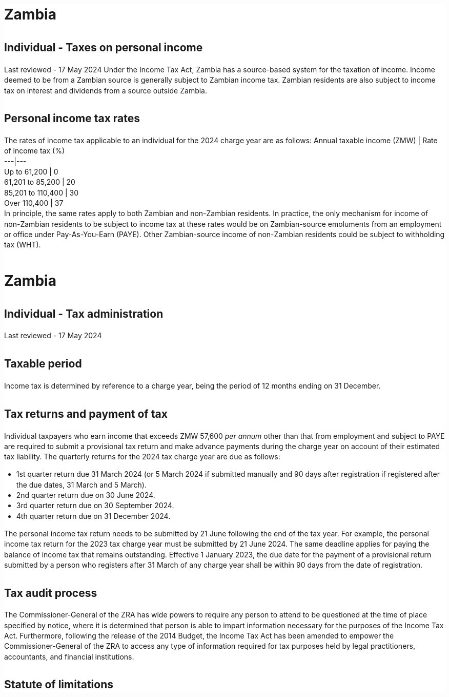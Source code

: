 # Zambia
## Individual - Taxes on personal income
Last reviewed - 17 May 2024
Under the Income Tax Act, Zambia has a source-based system for the taxation of income. Income deemed to be from a Zambian source is generally subject to Zambian income tax. Zambian residents are also subject to income tax on interest and dividends from a source outside Zambia.
## Personal income tax rates
The rates of income tax applicable to an individual for the 2024 charge year are as follows:
Annual taxable income (ZMW) | Rate of income tax (%)  
---|---  
Up to 61,200 | 0  
61,201 to 85,200 | 20  
85,201 to 110,400 | 30  
Over 110,400 | 37  
In principle, the same rates apply to both Zambian and non-Zambian residents. In practice, the only mechanism for income of non-Zambian residents to be subject to income tax at these rates would be on Zambian-source emoluments from an employment or office under Pay-As-You-Earn (PAYE). Other Zambian-source income of non-Zambian residents could be subject to withholding tax (WHT).


# Zambia
## Individual - Tax administration
Last reviewed - 17 May 2024
## Taxable period
Income tax is determined by reference to a charge year, being the period of 12 months ending on 31 December.
## Tax returns and payment of tax
Individual taxpayers who earn income that exceeds ZMW 57,600 _per annum_ other than that from employment and subject to PAYE are required to submit a provisional tax return and make advance payments during the charge year on account of their estimated tax liability.
The quarterly returns for the 2024 tax charge year are due as follows:
  * 1st quarter return due 31 March 2024 (or 5 March 2024 if submitted manually and 90 days after registration if registered after the due dates, 31 March and 5 March).
  * 2nd quarter return due on 30 June 2024.
  * 3rd quarter return due on 30 September 2024.
  * 4th quarter return due on 31 December 2024.


The personal income tax return needs to be submitted by 21 June following the end of the tax year. For example, the personal income tax return for the 2023 tax charge year must be submitted by 21 June 2024. 
The same deadline applies for paying the balance of income tax that remains outstanding.
Effective 1 January 2023, the due date for the payment of a provisional return submitted by a person who registers after 31 March of any charge year shall be within 90 days from the date of registration.
## Tax audit process
The Commissioner-General of the ZRA has wide powers to require any person to attend to be questioned at the time of place specified by notice, where it is determined that person is able to impart information necessary for the purposes of the Income Tax Act.
Furthermore, following the release of the 2014 Budget, the Income Tax Act has been amended to empower the Commissioner-General of the ZRA to access any type of information required for tax purposes held by legal practitioners, accountants, and financial institutions.
## Statute of limitations
